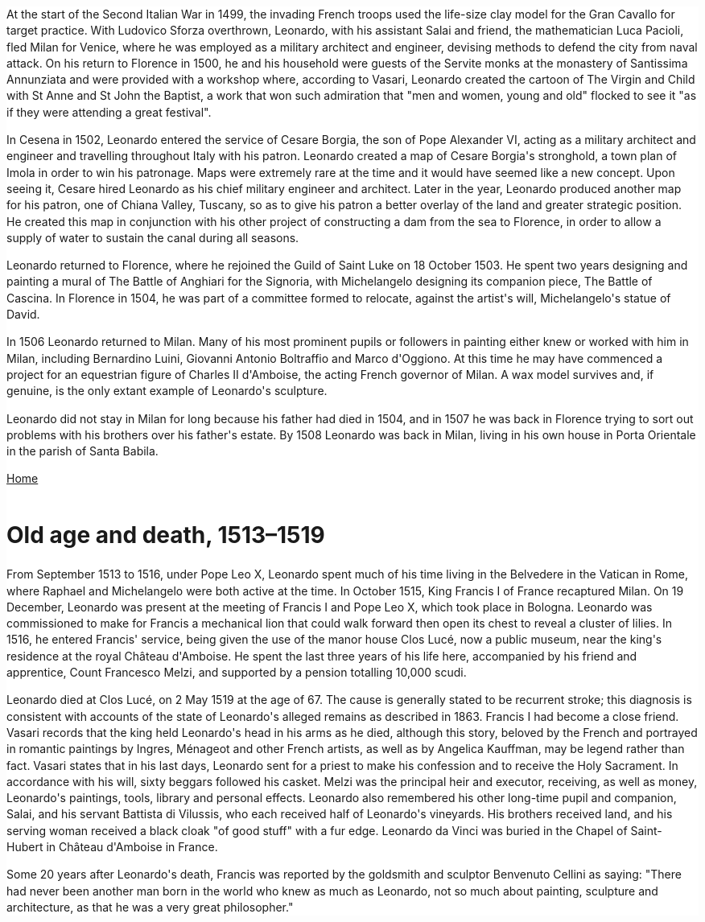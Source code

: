   <p>At the start of the Second Italian War in 1499, the invading French troops used the life-size clay model for the Gran Cavallo for target practice. With Ludovico Sforza overthrown, Leonardo, with his assistant Salai and friend, the mathematician Luca Pacioli, fled Milan for Venice, where he was employed as a military architect and engineer, devising methods to defend the city from naval attack. On his return to Florence in 1500, he and his household were guests of the Servite monks at the monastery of Santissima Annunziata and were provided with a workshop where, according to Vasari, Leonardo created the cartoon of The Virgin and Child with St Anne and St John the Baptist, a work that won such admiration that "men and women, young and old" flocked to see it "as if they were attending a great festival".</p>
  <p>In Cesena in 1502, Leonardo entered the service of Cesare Borgia, the son of Pope Alexander VI, acting as a military architect and engineer and travelling throughout Italy with his patron. Leonardo created a map of Cesare Borgia's stronghold, a town plan of Imola in order to win his patronage. Maps were extremely rare at the time and it would have seemed like a new concept. Upon seeing it, Cesare hired Leonardo as his chief military engineer and architect. Later in the year, Leonardo produced another map for his patron, one of Chiana Valley, Tuscany, so as to give his patron a better overlay of the land and greater strategic position. He created this map in conjunction with his other project of constructing a dam from the sea to Florence, in order to allow a supply of water to sustain the canal during all seasons.</p>

  <p>Leonardo returned to Florence, where he rejoined the Guild of Saint Luke on 18 October 1503. He spent two years designing and painting a mural of The Battle of Anghiari for the Signoria, with Michelangelo designing its companion piece, The Battle of Cascina. In Florence in 1504, he was part of a committee formed to relocate, against the artist's will, Michelangelo's statue of David.</p>
  <p>In 1506 Leonardo returned to Milan. Many of his most prominent pupils or followers in painting either knew or worked with him in Milan, including Bernardino Luini, Giovanni Antonio Boltraffio and Marco d'Oggiono. At this time he may have commenced a project for an equestrian figure of Charles II d'Amboise, the acting French governor of Milan. A wax model survives and, if genuine, is the only extant example of Leonardo's sculpture.</p>

  <p>Leonardo did not stay in Milan for long because his father had died in 1504, and in 1507 he was back in Florence trying to sort out problems with his brothers over his father's estate. By 1508 Leonardo was back in Milan, living in his own house in Porta Orientale in the parish of Santa Babila.</p>
  <a href="#myHeader" class="button">Home</a>
  <h1>Old age and death, 1513–1519</h1>
  <p>From September 1513 to 1516, under Pope Leo X, Leonardo spent much of his time living in the Belvedere in the Vatican in Rome, where Raphael and Michelangelo were both active at the time. In October 1515, King Francis I of France recaptured Milan. On 19 December, Leonardo was present at the meeting of Francis I and Pope Leo X, which took place in Bologna. Leonardo was commissioned to make for Francis a mechanical lion that could walk forward then open its chest to reveal a cluster of lilies. In 1516, he entered Francis' service, being given the use of the manor house Clos Lucé, now a public museum, near the king's residence at the royal Château d'Amboise. He spent the last three years of his life here, accompanied by his friend and apprentice, Count Francesco Melzi, and supported by a pension totalling 10,000 scudi.</p>
  <p>Leonardo died at Clos Lucé, on 2 May 1519 at the age of 67. The cause is generally stated to be recurrent stroke; this diagnosis is consistent with accounts of the state of Leonardo's alleged remains as described in 1863.  Francis I had become a close friend. Vasari records that the king held Leonardo's head in his arms as he died, although this story, beloved by the French and portrayed in romantic paintings by Ingres, Ménageot and other French artists, as well as by Angelica Kauffman, may be legend rather than fact. Vasari states that in his last days, Leonardo sent for a priest to make his confession and to receive the Holy Sacrament. In accordance with his will, sixty beggars followed his casket. Melzi was the principal heir and executor, receiving, as well as money, Leonardo's paintings, tools, library and personal effects. Leonardo also remembered his other long-time pupil and companion, Salai, and his servant Battista di Vilussis, who each received half of Leonardo's vineyards. His brothers received land, and his serving woman received a black cloak "of good stuff" with a fur edge. Leonardo da Vinci was buried in the Chapel of Saint-Hubert in Château d'Amboise in France.</p>
  <p>Some 20 years after Leonardo's death, Francis was reported by the goldsmith and sculptor Benvenuto Cellini as saying: "There had never been another man born in the world who knew as much as Leonardo, not so much about painting, sculpture and architecture, as that he was a very great philosopher."</p>
  